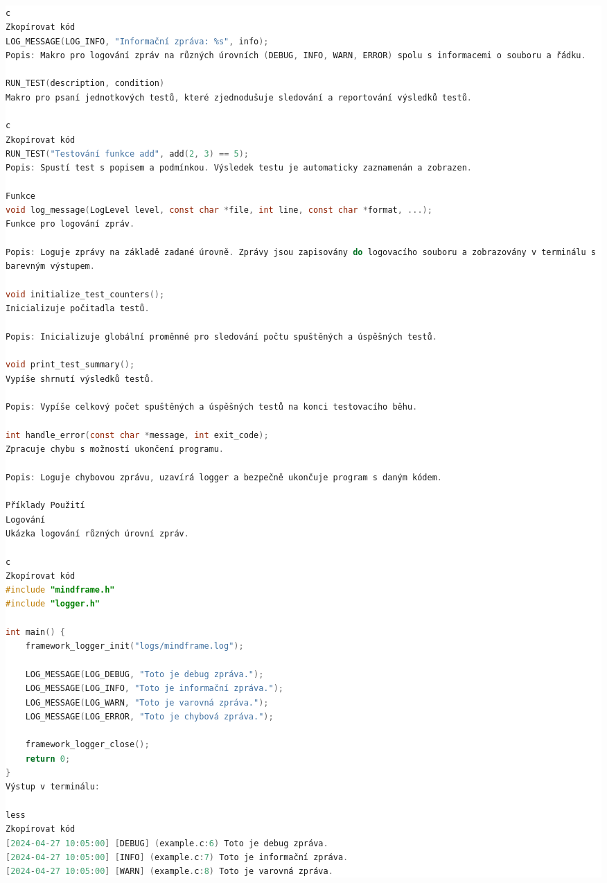 ```c
c
Zkopírovat kód
LOG_MESSAGE(LOG_INFO, "Informační zpráva: %s", info);
Popis: Makro pro logování zpráv na různých úrovních (DEBUG, INFO, WARN, ERROR) spolu s informacemi o souboru a řádku.

RUN_TEST(description, condition)
Makro pro psaní jednotkových testů, které zjednodušuje sledování a reportování výsledků testů.

c
Zkopírovat kód
RUN_TEST("Testování funkce add", add(2, 3) == 5);
Popis: Spustí test s popisem a podmínkou. Výsledek testu je automaticky zaznamenán a zobrazen.

Funkce
void log_message(LogLevel level, const char *file, int line, const char *format, ...);
Funkce pro logování zpráv.

Popis: Loguje zprávy na základě zadané úrovně. Zprávy jsou zapisovány do logovacího souboru a zobrazovány v terminálu s barevným výstupem.

void initialize_test_counters();
Inicializuje počitadla testů.

Popis: Inicializuje globální proměnné pro sledování počtu spuštěných a úspěšných testů.

void print_test_summary();
Vypíše shrnutí výsledků testů.

Popis: Vypíše celkový počet spuštěných a úspěšných testů na konci testovacího běhu.

int handle_error(const char *message, int exit_code);
Zpracuje chybu s možností ukončení programu.

Popis: Loguje chybovou zprávu, uzavírá logger a bezpečně ukončuje program s daným kódem.

Příklady Použití
Logování
Ukázka logování různých úrovní zpráv.

c
Zkopírovat kód
#include "mindframe.h"
#include "logger.h"

int main() {
    framework_logger_init("logs/mindframe.log");

    LOG_MESSAGE(LOG_DEBUG, "Toto je debug zpráva.");
    LOG_MESSAGE(LOG_INFO, "Toto je informační zpráva.");
    LOG_MESSAGE(LOG_WARN, "Toto je varovná zpráva.");
    LOG_MESSAGE(LOG_ERROR, "Toto je chybová zpráva.");

    framework_logger_close();
    return 0;
}
Výstup v terminálu:

less
Zkopírovat kód
[2024-04-27 10:05:00] [DEBUG] (example.c:6) Toto je debug zpráva.
[2024-04-27 10:05:00] [INFO] (example.c:7) Toto je informační zpráva.
[2024-04-27 10:05:00] [WARN] (example.c:8) Toto je varovná zpráva.
```